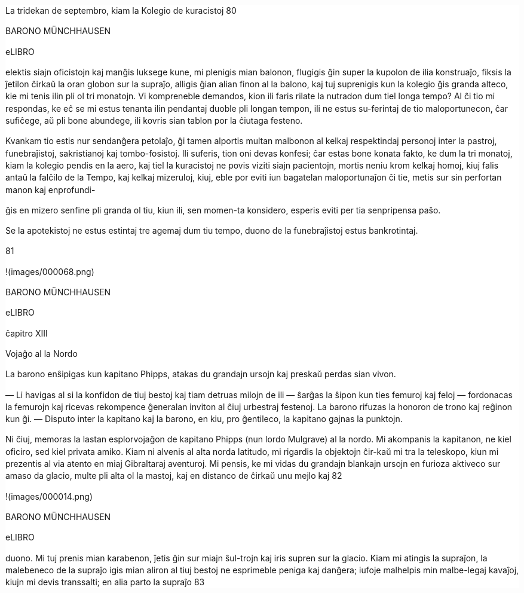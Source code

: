 La tridekan de septembro, kiam la Kolegio de kuracistoj 80

BARONO MÜNCHHAUSEN

eLIBRO

elektis siajn oficistojn kaj manĝis luksege kune, mi plenigis mian balonon, flugigis ĝin super la kupolon de ilia konstruaĵo, fiksis la ĵetilon ĉirkaŭ la oran globon sur la supraĵo, alligis ĝian alian finon al la balono, kaj tuj suprenigis kun la kolegio ĝis granda alteco, kie mi tenis ilin pli ol tri monatojn. Vi kompreneble demandos, kion ili faris rilate la nutradon dum tiel longa tempo? Al ĉi tio mi respondas, ke eĉ se mi estus tenanta ilin pendantaj duoble pli longan tempon, ili ne estus su-ferintaj de tio maloportunecon, ĉar sufiĉege, aŭ pli bone abundege, ili kovris sian tablon por la ĉiutaga festeno. 

Kvankam tio estis nur sendanĝera petolaĵo, ĝi tamen alportis multan malbonon al kelkaj respektindaj personoj inter la pastroj, funebraĵistoj, sakristianoj kaj tombo-fosistoj. Ili suferis, tion oni devas konfesi; ĉar estas bone konata fakto, ke dum la tri monatoj, kiam la kolegio pendis en la aero, kaj tiel la kuracistoj ne povis viziti siajn pacientojn, mortis neniu krom kelkaj homoj, kiuj falis antaŭ la falĉilo de la Tempo, kaj kelkaj mizeruloj, kiuj, eble por eviti iun bagatelan maloportunaĵon ĉi tie, metis sur sin perfortan manon kaj enprofundi-

ĝis en mizero senfine pli granda ol tiu, kiun ili, sen momen-ta konsidero, esperis eviti per tia senpripensa paŝo. 

Se la apotekistoj ne estus estintaj tre agemaj dum tiu tempo, duono de la funebraĵistoj estus bankrotintaj. 

81

!(images/000068.png)

BARONO MÜNCHHAUSEN

eLIBRO

ĉapitro XIII

Vojaĝo al la Nordo

La barono enŝipigas kun kapitano Phipps, atakas du grandajn ursojn kaj preskaŭ perdas sian vivon. 

— Li havigas al si la konfidon de tiuj bestoj kaj tiam detruas milojn de ili — ŝarĝas la ŝipon kun ties femuroj kaj feloj — fordonacas la femurojn kaj ricevas rekompence ĝeneralan inviton al ĉiuj urbestraj festenoj. La barono rifuzas la honoron de trono kaj reĝinon kun ĝi. — Disputo inter la kapitano kaj la barono, en kiu, pro ĝentileco, la kapitano gajnas la punktojn. 

Ni ĉiuj, memoras la lastan esplorvojaĝon de kapitano Phipps \(nun lordo Mulgrave\) al la nordo. Mi akompanis la kapitanon, ne kiel oficiro, sed kiel privata amiko. Kiam ni alvenis al alta norda latitudo, mi rigardis la objektojn ĉir-kaŭ mi tra la teleskopo, kiun mi prezentis al via atento en miaj Gibraltaraj aventuroj. Mi pensis, ke mi vidas du grandajn blankajn ursojn en furioza aktiveco sur amaso da glacio, multe pli alta ol la mastoj, kaj en distanco de ĉirkaŭ unu mejlo kaj 82

!(images/000014.png)

BARONO MÜNCHHAUSEN

eLIBRO

duono. Mi tuj prenis mian karabenon, ĵetis ĝin sur miajn ŝul-trojn kaj iris supren sur la glacio. Kiam mi atingis la supraĵon, la malebeneco de la supraĵo igis mian aliron al tiuj bestoj ne esprimeble peniga kaj danĝera; iufoje malhelpis min malbe-legaj kavaĵoj, kiujn mi devis transsalti; en alia parto la supraĵo 83
